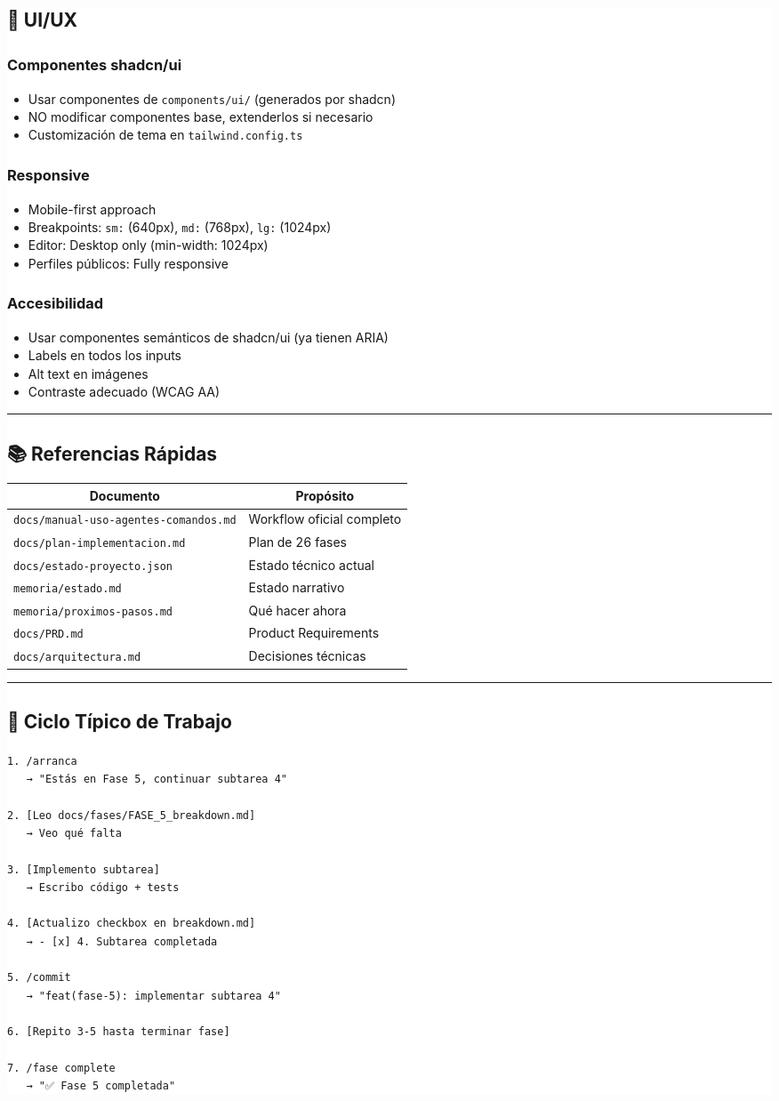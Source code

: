 ## 🎨 UI/UX

### Componentes shadcn/ui
- Usar componentes de `components/ui/` (generados por shadcn)
- NO modificar componentes base, extenderlos si necesario
- Customización de tema en `tailwind.config.ts`

### Responsive
- Mobile-first approach
- Breakpoints: `sm:` (640px), `md:` (768px), `lg:` (1024px)
- Editor: Desktop only (min-width: 1024px)
- Perfiles públicos: Fully responsive

### Accesibilidad
- Usar componentes semánticos de shadcn/ui (ya tienen ARIA)
- Labels en todos los inputs
- Alt text en imágenes
- Contraste adecuado (WCAG AA)

---

## 📚 Referencias Rápidas

| Documento | Propósito |
|-----------|-----------|
| `docs/manual-uso-agentes-comandos.md` | Workflow oficial completo |
| `docs/plan-implementacion.md` | Plan de 26 fases |
| `docs/estado-proyecto.json` | Estado técnico actual |
| `memoria/estado.md` | Estado narrativo |
| `memoria/proximos-pasos.md` | Qué hacer ahora |
| `docs/PRD.md` | Product Requirements |
| `docs/arquitectura.md` | Decisiones técnicas |

---

## 🔄 Ciclo Típico de Trabajo

```
1. /arranca
   → "Estás en Fase 5, continuar subtarea 4"

2. [Leo docs/fases/FASE_5_breakdown.md]
   → Veo qué falta

3. [Implemento subtarea]
   → Escribo código + tests

4. [Actualizo checkbox en breakdown.md]
   → - [x] 4. Subtarea completada

5. /commit
   → "feat(fase-5): implementar subtarea 4"

6. [Repito 3-5 hasta terminar fase]

7. /fase complete
   → "✅ Fase 5 completada"
```